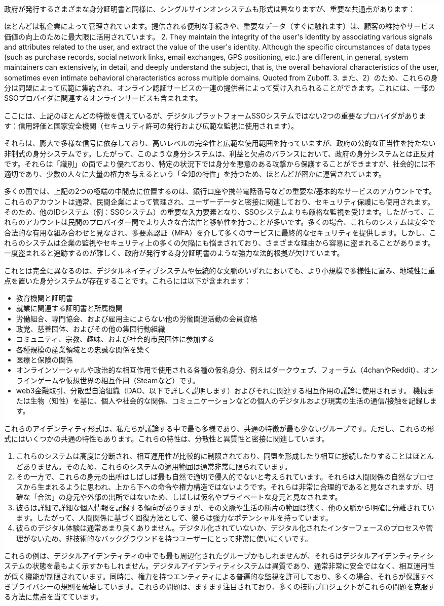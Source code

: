 政府が発行するさまざまな身分証明書と同様に、シングルサインオンシステムも形式は異なりますが、重要な共通点があります：

ほとんどは私企業によって管理されています。提供される便利な手続きや、重要なデータ（すぐに触れます）は、顧客の維持やサービス価値の向上のために最大限に活用されています。
2. They maintain the integrity of the user's identity by associating various signals and attributes related to the user, and extract the value of the user's identity. Although the specific circumstances of data types (such as purchase records, social network links, email exchanges, GPS positioning, etc.) are different, in general, system maintainers can extensively, in detail, and deeply understand the subject, that is, the overall behavioral characteristics of the user, sometimes even intimate behavioral characteristics across multiple domains. Quoted from Zuboff.
3. また、2）のため、これらの身分は同盟によって広範に集約され、オンライン認証サービスの一連の提供者によって受け入れられることができます。これには、一部のSSOプロバイダに関連するオンラインサービスも含まれます。

ここには、上記のほとんどの特徴を備えているが、デジタルプラットフォームSSOシステムではない2つの重要なプロバイダがあります：信用評価と国家安全機関（セキュリティ許可の発行および広範な監視に使用されます）。

それらは、膨大で多様な信号に依存しており、高いレベルの完全性と広範な使用範囲を持っていますが、政府の公的な正当性を持たない非制式の身分システムです。したがって、このような身分システムは、利益と欠点のバランスにおいて、政府の身分システムとは正反対です。それらは「識別」の面でより優れており、特定の状況下では身分を悪意のある攻撃から保護することができますが、社会的には不適切であり、少数の人々に大量の権力を与えるという「全知の特性」を持つため、ほとんどが密かに運営されています。


多くの国では、上記の2つの極端の中間点に位置するのは、銀行口座や携帯電話番号などの重要な/基本的なサービスのアカウントです。これらのアカウントは通常、民間企業によって管理され、ユーザーデータと密接に関連しており、セキュリティ保護にも使用されます。そのため、他のIDシステム（例：SSOシステム）の重要な入力要素となり、SSOシステムよりも厳格な監視を受けます。したがって、これらのアカウントは民間のプロバイダー間でより大きな合法性と移植性を持つことが多いです。多くの場合、これらのシステムは安全で合法的な有用な組み合わせと見なされ、多要素認証（MFA）を介して多くのサービスに最終的なセキュリティを提供します。しかし、これらのシステムは企業の監視やセキュリティ上の多くの欠陥にも悩まされており、さまざまな理由から容易に盗まれることがあります。一度盗まれると追跡するのが難しく、政府が発行する身分証明書のような強力な法的根拠が欠けています。

これとは完全に異なるのは、デジタルネイティブシステムや伝統的な文脈のいずれにおいても、より小規模で多様性に富み、地域性に重点を置いた身分システムが存在することです。これらには以下が含まれます：

- 教育機関と証明書
- 就業に関連する証明書と所属機関
- 労働組合、専門協会、および雇用主によらない他の労働関連活動の会員資格
- 政党、慈善団体、およびその他の集団行動組織
- コミュニティ、宗教、趣味、および社会的市民団体に参加する
- 各種規模の産業領域との忠誠な関係を築く
- 医療と保険の関係
- オンラインソーシャルや政治的な相互作用で使用される各種の仮名身分、例えばダークウェブ、フォーラム（4chanやReddit）、オンラインゲームや仮想世界の相互作用（Steamなど）です。
- web3金融取引、分散型自治組織（DAO、以下で詳しく説明します）およびそれに関連する相互作用の議論に使用されます。
機械または生物（知性）を基に、個人や社会的な関係、コミュニケーションなどの個人のデジタルおよび現実の生活の通信/接触を記録します。

これらのアイデンティティ形式は、私たちが議論する中で最も多様であり、共通の特徴が最も少ないグループです。ただし、これらの形式にはいくつかの共通の特性もあります。これらの特性は、分散性と異質性と密接に関連しています。

1. これらのシステムは高度に分断され、相互運用性が比較的に制限されており、同盟を形成したり相互に接続したりすることはほとんどありません。そのため、これらのシステムの適用範囲は通常非常に限られています。
2. その一方で、これらの身元の出所はしばしば最も自然で適切で侵入的でないと考えられています。それらは人間関係の自然なプロセスから生まれるように思われ、上から下への命令や権力構造ではないようです。それらは非常に合理的であると見なされますが、明確な「合法」の身元や外部の出所ではないため、しばしば仮名やプライベートな身元と見なされます。
3. 彼らは詳細で詳細な個人情報を記録する傾向がありますが、その文脈や生活の断片の範囲は狭く、他の文脈から明確に分離されています。したがって、人間関係に基づく回復方法として、彼らは強力なポテンシャルを持っています。
4. 彼らのデジタル体験は通常あまり良くありません。デジタル化されていないか、デジタル化されたインターフェースのプロセスや管理がないため、非技術的なバックグラウンドを持つユーザーにとって非常に使いにくいです。


これらの例は、デジタルアイデンティティの中でも最も周辺化されたグループかもしれませんが、それらはデジタルアイデンティティシステムの状態を最もよく示すかもしれません。デジタルアイデンティティシステムは異質であり、通常非常に安全ではなく、相互運用性が低く機能が制限されています。同時に、権力を持つエンティティによる普遍的な監視を許可しており、多くの場合、それらが保護すべきプライバシーの規則を破壊しています。これらの問題は、ますます注目されており、多くの技術プロジェクトがこれらの問題を克服する方法に焦点を当てています。
	